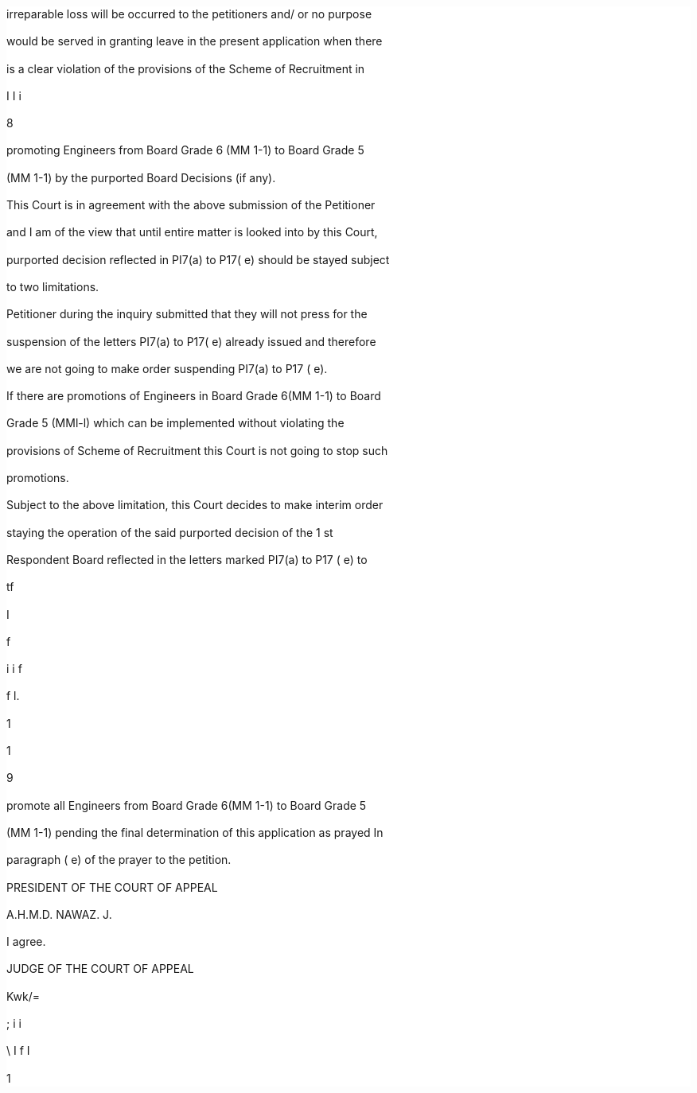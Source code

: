 irreparable loss will be occurred to the petitioners and/ or no purpose

would be served in granting leave in the present application when there

is a clear violation of the provisions of the Scheme of Recruitment in

I I i

8

promoting Engineers from Board Grade 6 (MM 1-1) to Board Grade 5

(MM 1-1) by the purported Board Decisions (if any).

This Court is in agreement with the above submission of the Petitioner

and I am of the view that until entire matter is looked into by this Court,

purported decision reflected in PI7(a) to P17( e) should be stayed subject

to two limitations.

Petitioner during the inquiry submitted that they will not press for the

suspension of the letters PI7(a) to P17( e) already issued and therefore

we are not going to make order suspending PI7(a) to P17 ( e).

If there are promotions of Engineers in Board Grade 6(MM 1-1) to Board

Grade 5 (MMl-l) which can be implemented without violating the

provisions of Scheme of Recruitment this Court is not going to stop such

promotions.

Subject to the above limitation, this Court decides to make interim order

staying the operation of the said purported decision of the 1 st

Respondent Board reflected in the letters marked PI7(a) to P17 ( e) to

tf

I

f

i i f

f l.

1

1

9

promote all Engineers from Board Grade 6(MM 1-1) to Board Grade 5

(MM 1-1) pending the final determination of this application as prayed In

paragraph ( e) of the prayer to the petition.

PRESIDENT OF THE COURT OF APPEAL

A.H.M.D. NAWAZ. J.

I agree.

JUDGE OF THE COURT OF APPEAL

Kwk/=

; i i

\ I f I

1